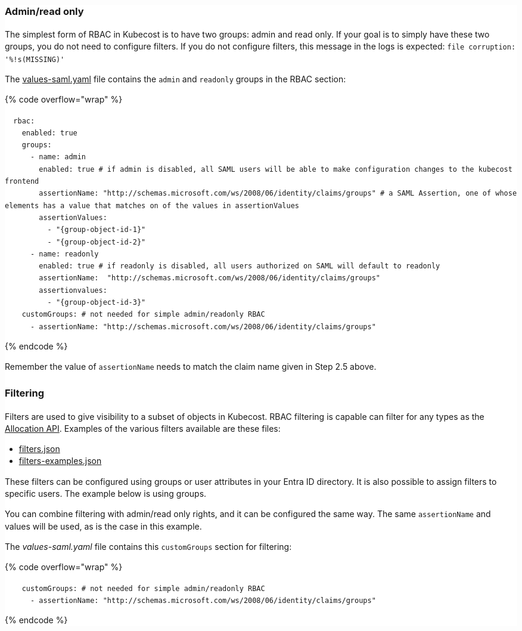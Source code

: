 ### Admin/read only

The simplest form of RBAC in Kubecost is to have two groups: admin and read only. If your goal is to simply have these two groups, you do not need to configure filters. If you do not configure filters, this message in the logs is expected: `file corruption: '%!s(MISSING)'`

The [values-saml.yaml](https://github.com/kubecost/poc-common-configurations/blob/main/saml-azuread/values-saml.yaml) file contains the `admin` and `readonly` groups in the RBAC section:

{% code overflow="wrap" %}
```
  rbac:
    enabled: true
    groups:
      - name: admin
        enabled: true # if admin is disabled, all SAML users will be able to make configuration changes to the kubecost frontend
        assertionName: "http://schemas.microsoft.com/ws/2008/06/identity/claims/groups" # a SAML Assertion, one of whose elements has a value that matches on of the values in assertionValues
        assertionValues:
          - "{group-object-id-1}"
          - "{group-object-id-2}"
      - name: readonly
        enabled: true # if readonly is disabled, all users authorized on SAML will default to readonly
        assertionName:  "http://schemas.microsoft.com/ws/2008/06/identity/claims/groups"
        assertionvalues:
          - "{group-object-id-3}"
    customGroups: # not needed for simple admin/readonly RBAC
      - assertionName: "http://schemas.microsoft.com/ws/2008/06/identity/claims/groups"
```
{% endcode %}

Remember the value of `assertionName` needs to match the claim name given in Step 2.5 above.

### Filtering

Filters are used to give visibility to a subset of objects in Kubecost. RBAC filtering is capable can filter for any types as the [Allocation API](https://docs.kubecost.com/apis/apis/api-allocation). Examples of the various filters available are these files:

* [filters.json](https://github.com/kubecost/poc-common-configurations/blob/main/saml-azuread/filters.json)
* [filters-examples.json](https://github.com/kubecost/poc-common-configurations/blob/main/saml-azuread/filters-examples.json)

These filters can be configured using groups or user attributes in your Entra ID directory. It is also possible to assign filters to specific users. The example below is using groups.

You can combine filtering with admin/read only rights, and it can be configured the same way. The same `assertionName` and values will be used, as is the case in this example.

The _values-saml.yaml_ file contains this `customGroups` section for filtering:

{% code overflow="wrap" %}
```
    customGroups: # not needed for simple admin/readonly RBAC
      - assertionName: "http://schemas.microsoft.com/ws/2008/06/identity/claims/groups"
```
{% endcode %}
